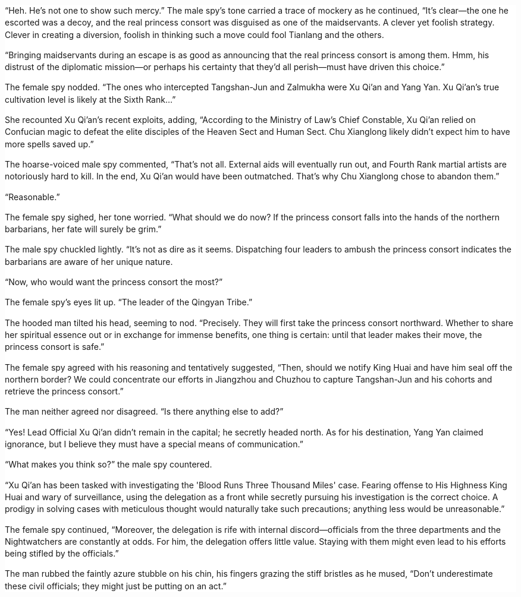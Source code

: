 “Heh. He’s not one to show such mercy.” The male spy’s tone carried a trace of mockery as he continued, “It’s clear—the one he escorted was a decoy, and the real princess consort was disguised as one of the maidservants. A clever yet foolish strategy. Clever in creating a diversion, foolish in thinking such a move could fool Tianlang and the others.

“Bringing maidservants during an escape is as good as announcing that the real princess consort is among them. Hmm, his distrust of the diplomatic mission—or perhaps his certainty that they’d all perish—must have driven this choice.”

The female spy nodded. “The ones who intercepted Tangshan-Jun and Zalmukha were Xu Qi’an and Yang Yan. Xu Qi’an’s true cultivation level is likely at the Sixth Rank…”

She recounted Xu Qi’an’s recent exploits, adding, “According to the Ministry of Law’s Chief Constable, Xu Qi’an relied on Confucian magic to defeat the elite disciples of the Heaven Sect and Human Sect. Chu Xianglong likely didn’t expect him to have more spells saved up.”

The hoarse-voiced male spy commented, “That’s not all. External aids will eventually run out, and Fourth Rank martial artists are notoriously hard to kill. In the end, Xu Qi’an would have been outmatched. That’s why Chu Xianglong chose to abandon them.”

“Reasonable.”

The female spy sighed, her tone worried. “What should we do now? If the princess consort falls into the hands of the northern barbarians, her fate will surely be grim.”

The male spy chuckled lightly. “It’s not as dire as it seems. Dispatching four leaders to ambush the princess consort indicates the barbarians are aware of her unique nature.

“Now, who would want the princess consort the most?”

The female spy’s eyes lit up. “The leader of the Qingyan Tribe.”

The hooded man tilted his head, seeming to nod. “Precisely. They will first take the princess consort northward. Whether to share her spiritual essence out or in exchange for immense benefits, one thing is certain: until that leader makes their move, the princess consort is safe.”

The female spy agreed with his reasoning and tentatively suggested, “Then, should we notify King Huai and have him seal off the northern border? We could concentrate our efforts in Jiangzhou and Chuzhou to capture Tangshan-Jun and his cohorts and retrieve the princess consort.”

The man neither agreed nor disagreed. “Is there anything else to add?”

“Yes! Lead Official Xu Qi’an didn’t remain in the capital; he secretly headed north. As for his destination, Yang Yan claimed ignorance, but I believe they must have a special means of communication.”

“What makes you think so?” the male spy countered.

“Xu Qi’an has been tasked with investigating the 'Blood Runs Three Thousand Miles' case. Fearing offense to His Highness King Huai and wary of surveillance, using the delegation as a front while secretly pursuing his investigation is the correct choice. A prodigy in solving cases with meticulous thought would naturally take such precautions; anything less would be unreasonable.”

The female spy continued, “Moreover, the delegation is rife with internal discord—officials from the three departments and the Nightwatchers are constantly at odds. For him, the delegation offers little value. Staying with them might even lead to his efforts being stifled by the officials.”

The man rubbed the faintly azure stubble on his chin, his fingers grazing the stiff bristles as he mused, “Don’t underestimate these civil officials; they might just be putting on an act.”
